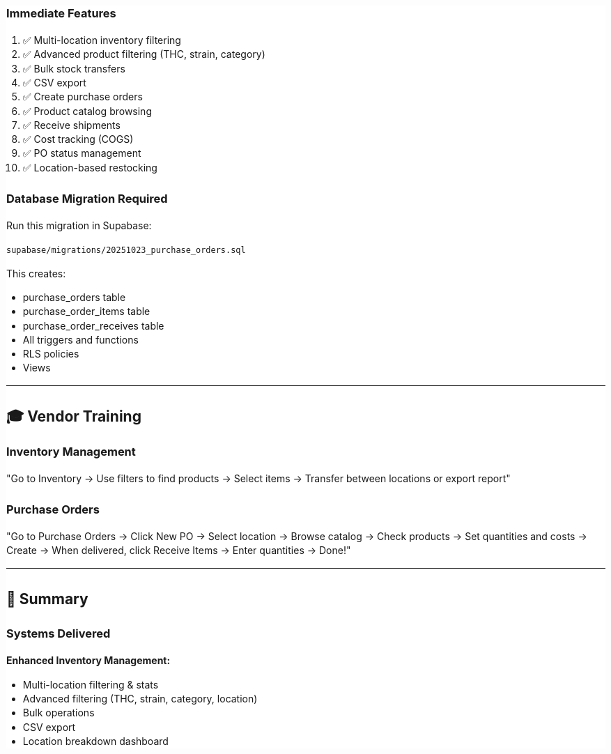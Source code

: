 ### Immediate Features
1. ✅ Multi-location inventory filtering
2. ✅ Advanced product filtering (THC, strain, category)
3. ✅ Bulk stock transfers
4. ✅ CSV export
5. ✅ Create purchase orders
6. ✅ Product catalog browsing
7. ✅ Receive shipments
8. ✅ Cost tracking (COGS)
9. ✅ PO status management
10. ✅ Location-based restocking

### Database Migration Required
Run this migration in Supabase:
```
supabase/migrations/20251023_purchase_orders.sql
```

This creates:
- purchase_orders table
- purchase_order_items table
- purchase_order_receives table
- All triggers and functions
- RLS policies
- Views

---

## 🎓 Vendor Training

### Inventory Management
"Go to Inventory → Use filters to find products → Select items → Transfer between locations or export report"

### Purchase Orders
"Go to Purchase Orders → Click New PO → Select location → Browse catalog → Check products → Set quantities and costs → Create → When delivered, click Receive Items → Enter quantities → Done!"

---

## 🎉 Summary

### Systems Delivered

**Enhanced Inventory Management:**
- Multi-location filtering & stats
- Advanced filtering (THC, strain, category, location)
- Bulk operations
- CSV export
- Location breakdown dashboard
